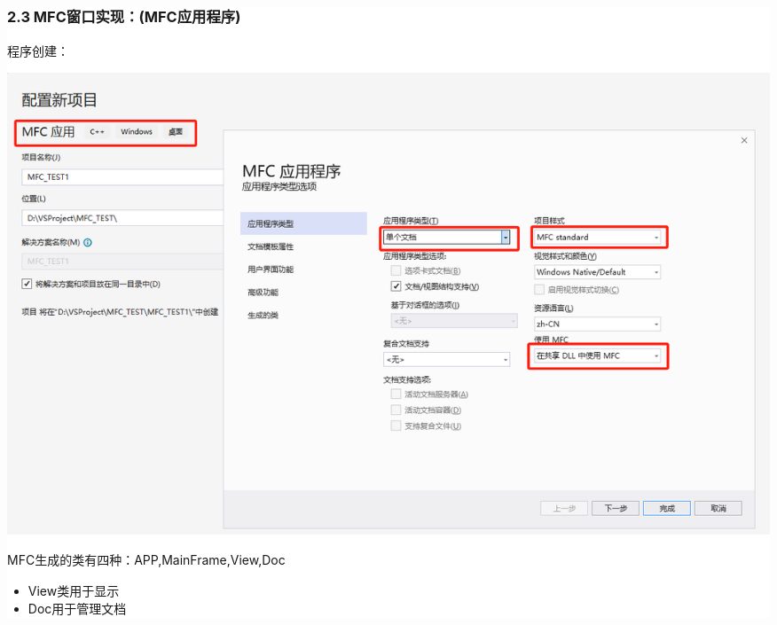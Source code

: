 

### 2.3 **MFC窗口实现**：(MFC应用程序)

程序创建：

![image-20240711161648279](MFC.assets/image-20240711161648279.png)

MFC生成的类有四种：APP,MainFrame,View,Doc

* View类用于显示
* Doc用于管理文档
